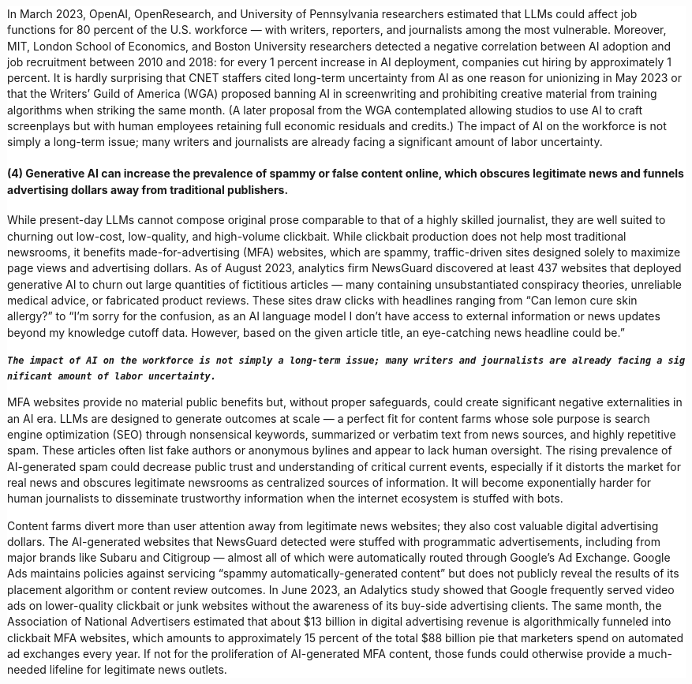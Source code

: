In March 2023, OpenAI, OpenResearch, and University of Pennsylvania researchers estimated that LLMs could affect job functions for 80 percent of the U.S. workforce — with writers, reporters, and journalists among the most vulnerable. Moreover, MIT, London School of Economics, and Boston University researchers detected a negative correlation between AI adoption and job recruitment between 2010 and 2018: for every 1 percent increase in AI deployment, companies cut hiring by approximately 1 percent. It is hardly surprising that CNET staffers cited long-term uncertainty from AI as one reason for unionizing in May 2023 or that the Writers’ Guild of America (WGA) proposed banning AI in screenwriting and prohibiting creative material from training algorithms when striking the same month. (A later proposal from the WGA contemplated allowing studios to use AI to craft screenplays but with human employees retaining full economic residuals and credits.) The impact of AI on the workforce is not simply a long-term issue; many writers and journalists are already facing a significant amount of labor uncertainty.

#### (4) Generative AI can increase the prevalence of spammy or false content online, which obscures legitimate news and funnels advertising dollars away from traditional publishers.

While present-day LLMs cannot compose original prose comparable to that of a highly skilled journalist, they are well suited to churning out low-cost, low-quality, and high-volume clickbait. While clickbait production does not help most traditional newsrooms, it benefits made-for-advertising (MFA) websites, which are spammy, traffic-driven sites designed solely to maximize page views and advertising dollars. As of August 2023, analytics firm NewsGuard discovered at least 437 websites that deployed generative AI to churn out large quantities of fictitious articles — many containing unsubstantiated conspiracy theories, unreliable medical advice, or fabricated product reviews. These sites draw clicks with headlines ranging from “Can lemon cure skin allergy?” to “I’m sorry for the confusion, as an AI language model I don’t have access to external information or news updates beyond my knowledge cutoff data. However, based on the given article title, an eye-catching news headline could be.”

___`The impact of AI on the workforce is not simply a long-term issue; many writers and journalists are already facing a significant amount of labor uncertainty.`___

MFA websites provide no material public benefits but, without proper safeguards, could create significant negative externalities in an AI era. LLMs are designed to generate outcomes at scale — a perfect fit for content farms whose sole purpose is search engine optimization (SEO) through nonsensical keywords, summarized or verbatim text from news sources, and highly repetitive spam. These articles often list fake authors or anonymous bylines and appear to lack human oversight. The rising prevalence of AI-generated spam could decrease public trust and understanding of critical current events, especially if it distorts the market for real news and obscures legitimate newsrooms as centralized sources of information. It will become exponentially harder for human journalists to disseminate trustworthy information when the internet ecosystem is stuffed with bots.

Content farms divert more than user attention away from legitimate news websites; they also cost valuable digital advertising dollars. The AI-generated websites that NewsGuard detected were stuffed with programmatic advertisements, including from major brands like Subaru and Citigroup — almost all of which were automatically routed through Google’s Ad Exchange. Google Ads maintains policies against servicing “spammy automatically-generated content” but does not publicly reveal the results of its placement algorithm or content review outcomes. In June 2023, an Adalytics study showed that Google frequently served video ads on lower-quality clickbait or junk websites without the awareness of its buy-side advertising clients. The same month, the Association of National Advertisers estimated that about $13 billion in digital advertising revenue is algorithmically funneled into clickbait MFA websites, which amounts to approximately 15 percent of the total $88 billion pie that marketers spend on automated ad exchanges every year. If not for the proliferation of AI-generated MFA content, those funds could otherwise provide a much-needed lifeline for legitimate news outlets.
